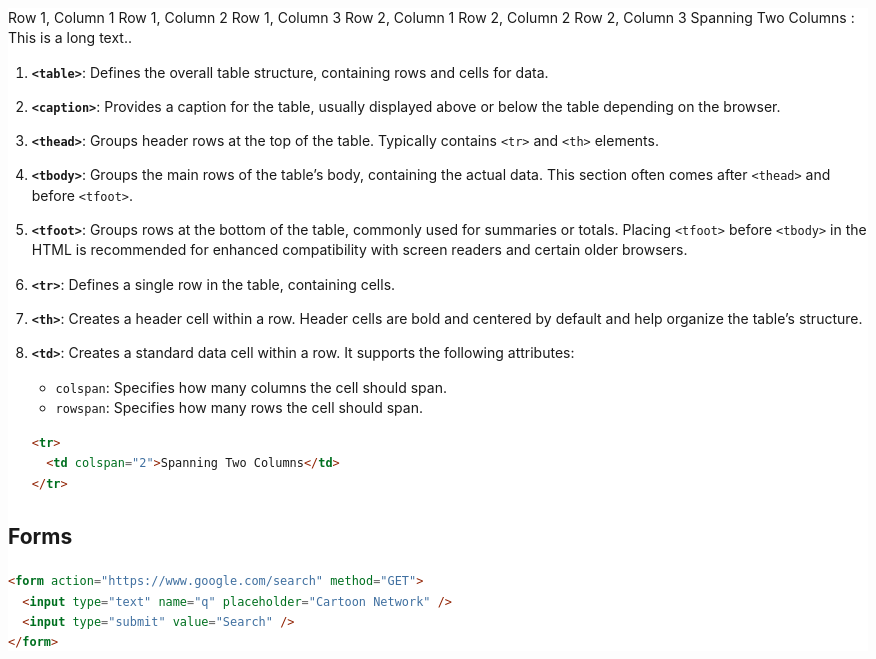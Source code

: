   <tr>
    <td>Row 1, Column 1</td>
    <td>Row 1, Column 2</td>
    <td>Row 1, Column 3</td>
  </tr>

  <tr>
    <td>Row 2, Column 1</td>
    <td>Row 2, Column 2</td>
    <td>Row 2, Column 3</td>
  </tr>


  <tr>
     <td colspan="2">Spanning Two Columns : This is a long text..</td>
   </tr>

</table>

1. **`<table>`**: Defines the overall table structure, containing rows and cells for data.

2. **`<caption>`**: Provides a caption for the table, usually displayed above or below the table depending on the browser.

3. **`<thead>`**: Groups header rows at the top of the table. Typically contains `<tr>` and `<th>` elements.

4. **`<tbody>`**: Groups the main rows of the table’s body, containing the actual data. This section often comes after `<thead>` and before `<tfoot>`.

5. **`<tfoot>`**: Groups rows at the bottom of the table, commonly used for summaries or totals. Placing `<tfoot>` before `<tbody>` in the HTML is recommended for enhanced compatibility with screen readers and certain older browsers.

6. **`<tr>`**: Defines a single row in the table, containing cells.

7. **`<th>`**: Creates a header cell within a row. Header cells are bold and centered by default and help organize the table’s structure.

8. **`<td>`**: Creates a standard data cell within a row. It supports the following attributes:
   - `colspan`: Specifies how many columns the cell should span.
   - `rowspan`: Specifies how many rows the cell should span.
   
   ```html
   <tr>
     <td colspan="2">Spanning Two Columns</td>
   </tr>
   ```
 


## Forms

```html
<form action="https://www.google.com/search" method="GET">
  <input type="text" name="q" placeholder="Cartoon Network" />
  <input type="submit" value="Search" />
</form>
```

